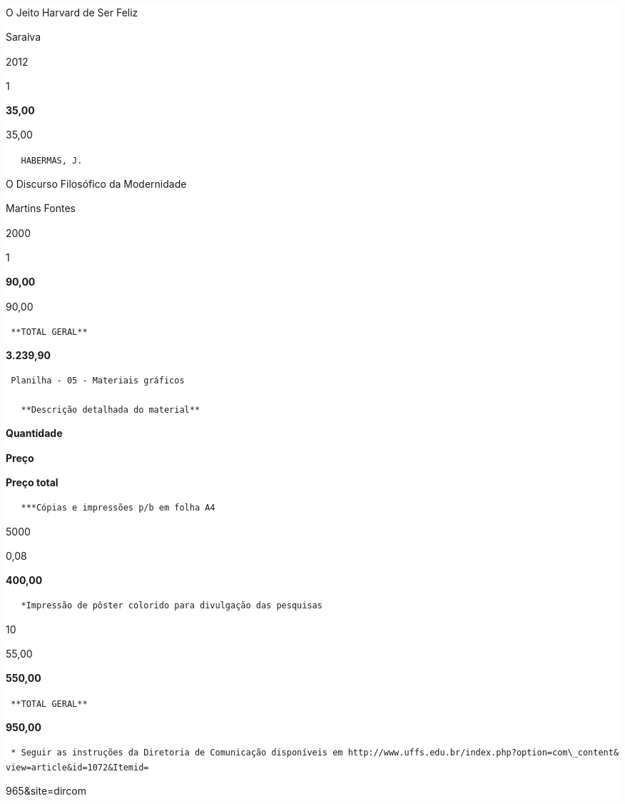    O Jeito Harvard de Ser Feliz

   Saraiva

   2012

   1

   **35,00**

   35,00

       HABERMAS, J.

   O Discurso Filosófico da Modernidade

   Martins Fontes

   2000

   1

   **90,00**

   90,00

     **TOTAL GERAL**

   **3.239,90**

     Planilha - 05 - Materiais gráficos

       **Descrição detalhada do material**

   **Quantidade** 

   **Preço** 

   **Preço total**

       ***Cópias e impressões p/b em folha A4

   5000

   0,08

   **400,00**

       *Impressão de pôster colorido para divulgação das pesquisas

   10

   55,00

   **550,00**

     **TOTAL GERAL**

   **950,00**

     * Seguir as instruções da Diretoria de Comunicação disponíveis em http://www.uffs.edu.br/index.php?option=com\_content&view=article&id=1072&Itemid=

 965&site=dircom
